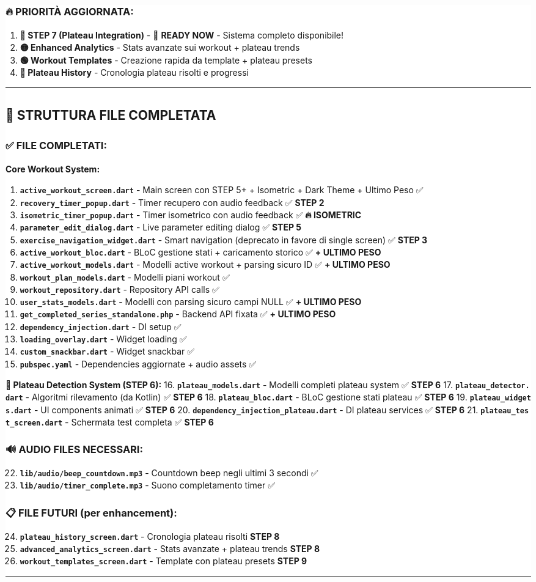 ### **🔥 PRIORITÀ AGGIORNATA:**

1. **🎯 STEP 7 (Plateau Integration)** - 🚀 **READY NOW** - Sistema completo disponibile!
2. **🟡 Enhanced Analytics** - Stats avanzate sui workout + plateau trends
3. **🟢 Workout Templates** - Creazione rapida da template + plateau presets
4. **🔵 Plateau History** - Cronologia plateau risolti e progressi

---

## 📁 STRUTTURA FILE COMPLETATA

### **✅ FILE COMPLETATI:**

**Core Workout System:**
1. **`active_workout_screen.dart`** - Main screen con STEP 5+ + Isometric + Dark Theme + Ultimo Peso ✅
2. **`recovery_timer_popup.dart`** - Timer recupero con audio feedback ✅ **STEP 2**
3. **`isometric_timer_popup.dart`** - Timer isometrico con audio feedback ✅ **🔥 ISOMETRIC**
4. **`parameter_edit_dialog.dart`** - Live parameter editing dialog ✅ **STEP 5**
5. **`exercise_navigation_widget.dart`** - Smart navigation (deprecato in favore di single screen) ✅ **STEP 3**
6. **`active_workout_bloc.dart`** - BLoC gestione stati + caricamento storico ✅ **+ ULTIMO PESO**
7. **`active_workout_models.dart`** - Modelli active workout + parsing sicuro ID ✅ **+ ULTIMO PESO**
8. **`workout_plan_models.dart`** - Modelli piani workout ✅
9. **`workout_repository.dart`** - Repository API calls ✅
10. **`user_stats_models.dart`** - Modelli con parsing sicuro campi NULL ✅ **+ ULTIMO PESO**
11. **`get_completed_series_standalone.php`** - Backend API fixata ✅ **+ ULTIMO PESO**
12. **`dependency_injection.dart`** - DI setup ✅
13. **`loading_overlay.dart`** - Widget loading ✅
14. **`custom_snackbar.dart`** - Widget snackbar ✅
15. **`pubspec.yaml`** - Dependencies aggiornate + audio assets ✅

**🎯 Plateau Detection System (STEP 6):**
16. **`plateau_models.dart`** - Modelli completi plateau system ✅ **STEP 6**
17. **`plateau_detector.dart`** - Algoritmi rilevamento (da Kotlin) ✅ **STEP 6**
18. **`plateau_bloc.dart`** - BLoC gestione stati plateau ✅ **STEP 6**
19. **`plateau_widgets.dart`** - UI components animati ✅ **STEP 6**
20. **`dependency_injection_plateau.dart`** - DI plateau services ✅ **STEP 6**
21. **`plateau_test_screen.dart`** - Schermata test completa ✅ **STEP 6**

### **🔊 AUDIO FILES NECESSARI:**
22. **`lib/audio/beep_countdown.mp3`** - Countdown beep negli ultimi 3 secondi ✅
23. **`lib/audio/timer_complete.mp3`** - Suono completamento timer ✅

### **📋 FILE FUTURI (per enhancement):**
24. **`plateau_history_screen.dart`** - Cronologia plateau risolti **STEP 8**
25. **`advanced_analytics_screen.dart`** - Stats avanzate + plateau trends **STEP 8**
26. **`workout_templates_screen.dart`** - Template con plateau presets **STEP 9**

---
